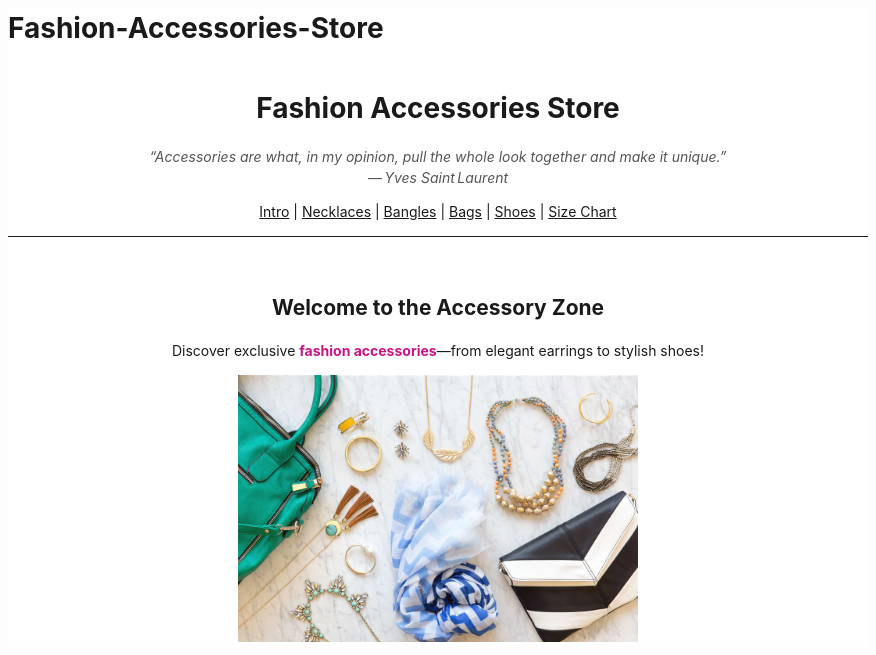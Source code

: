 # Fashion-Accessories-Store
<!DOCTYPE html>
<html lang="en">
<head>
    <meta charset="UTF-8" />
    <meta name="viewport" content="width=device-width, initial-scale=1.0" />
    <title>Fashion Accessories Store</title>
</head>
<body>
    <header>
        <h1 style="text-align:center">Fashion Accessories Store</h1>
        <p style="text-align:center; font-style:italic; color:#555;">
            “Accessories are what, in my opinion, pull the whole look together and make it unique.”<br>
            — Yves Saint Laurent
        </p>
        <nav style="text-align:center; margin-bottom:10px;">
            <a href="#intro">Intro</a> |
            <a href="#necklaces">Necklaces</a> |
            <a href="#bangles">Bangles</a> |
            <a href="#bags">Bags</a> |
            <a href="#shoes">Shoes</a> |
            <a href="#sizeChart">Size Chart</a>
            </nav>
    <hr />
</header>
<section id="intro" style="text-align:center; margin:30px 0;">
    <h2>Welcome to the Accessory Zone</h2>
    <p>
        Discover exclusive <span style="color:#c71585; font-weight:bold;">
            fashion accessories</span>—from elegant earrings to stylish shoes!
    </p>
    <img src="./ass1.webp" alt="Fashion Accessories" style="width:400px;max-width:90%;">
</section>